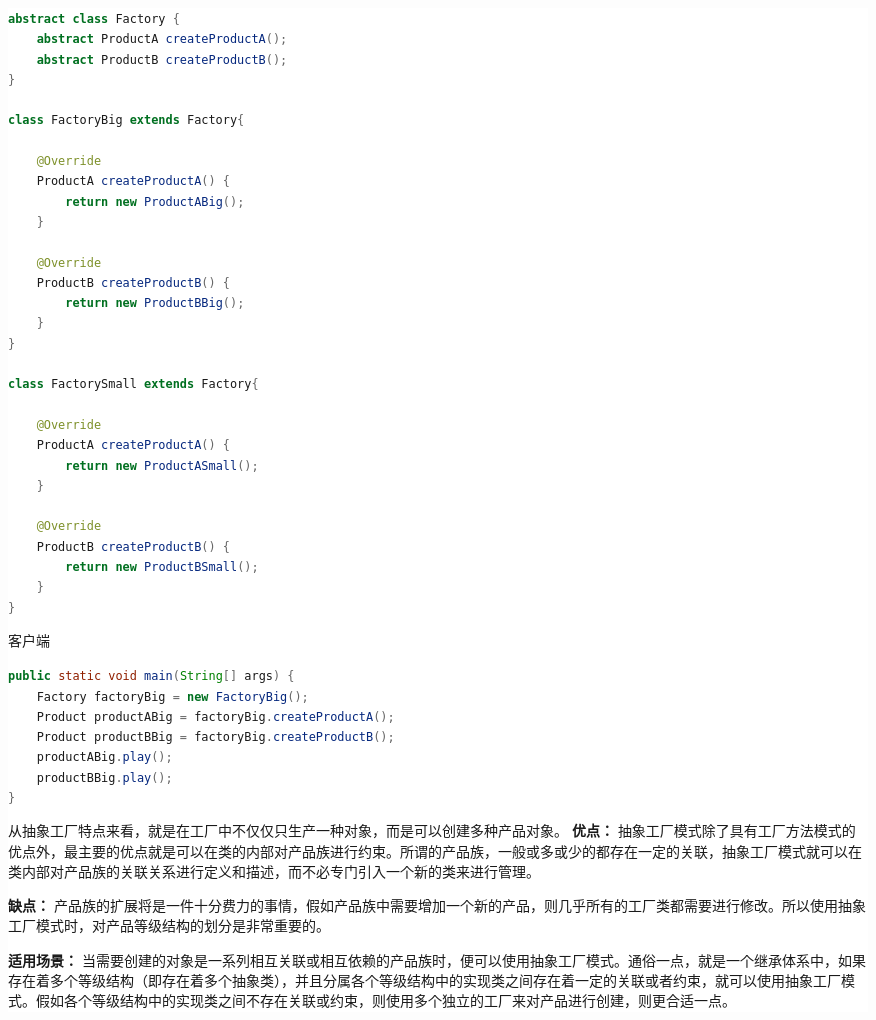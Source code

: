 ```java
abstract class Factory {
	abstract ProductA createProductA();
	abstract ProductB createProductB();
}

class FactoryBig extends Factory{

	@Override
	ProductA createProductA() {
		return new ProductABig();
	}

	@Override
	ProductB createProductB() {
		return new ProductBBig();
	}
}

class FactorySmall extends Factory{

	@Override
	ProductA createProductA() {
		return new ProductASmall();
	}

	@Override
	ProductB createProductB() {
		return new ProductBSmall();
	}
}

```

客户端
```java
public static void main(String[] args) {
    Factory factoryBig = new FactoryBig();
    Product productABig = factoryBig.createProductA();
    Product productBBig = factoryBig.createProductB();
    productABig.play();
    productBBig.play();
}
```

从抽象工厂特点来看，就是在工厂中不仅仅只生产一种对象，而是可以创建多种产品对象。
**优点：**
抽象工厂模式除了具有工厂方法模式的优点外，最主要的优点就是可以在类的内部对产品族进行约束。所谓的产品族，一般或多或少的都存在一定的关联，抽象工厂模式就可以在类内部对产品族的关联关系进行定义和描述，而不必专门引入一个新的类来进行管理。

**缺点：**
产品族的扩展将是一件十分费力的事情，假如产品族中需要增加一个新的产品，则几乎所有的工厂类都需要进行修改。所以使用抽象工厂模式时，对产品等级结构的划分是非常重要的。

**适用场景：**
当需要创建的对象是一系列相互关联或相互依赖的产品族时，便可以使用抽象工厂模式。通俗一点，就是一个继承体系中，如果存在着多个等级结构（即存在着多个抽象类），并且分属各个等级结构中的实现类之间存在着一定的关联或者约束，就可以使用抽象工厂模式。假如各个等级结构中的实现类之间不存在关联或约束，则使用多个独立的工厂来对产品进行创建，则更合适一点。
